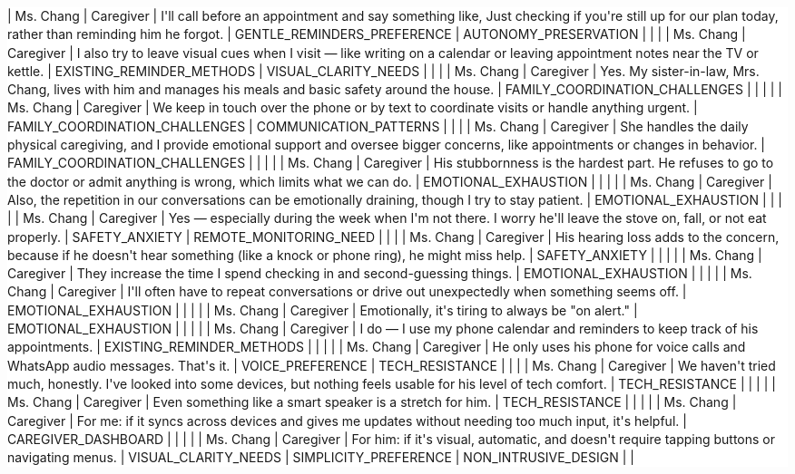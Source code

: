 | Ms. Chang     | Caregiver    | I'll call before an appointment and say something like, Just checking if you're still up for our plan today, rather than reminding him he forgot.                    | GENTLE_REMINDERS_PREFERENCE    | AUTONOMY_PRESERVATION          |                             |                       |
| Ms. Chang     | Caregiver    | I also try to leave visual cues when I visit — like writing on a calendar or leaving appointment notes near the TV or kettle.                                        | EXISTING_REMINDER_METHODS      | VISUAL_CLARITY_NEEDS           |                             |                       |
| Ms. Chang     | Caregiver    | Yes. My sister-in-law, Mrs. Chang, lives with him and manages his meals and basic safety around the house.                                                           | FAMILY_COORDINATION_CHALLENGES |                                |                             |                       |
| Ms. Chang     | Caregiver    | We keep in touch over the phone or by text to coordinate visits or handle anything urgent.                                                                           | FAMILY_COORDINATION_CHALLENGES | COMMUNICATION_PATTERNS         |                             |                       |
| Ms. Chang     | Caregiver    | She handles the daily physical caregiving, and I provide emotional support and oversee bigger concerns, like appointments or changes in behavior.                    | FAMILY_COORDINATION_CHALLENGES |                                |                             |                       |
| Ms. Chang     | Caregiver    | His stubbornness is the hardest part. He refuses to go to the doctor or admit anything is wrong, which limits what we can do.                                        | EMOTIONAL_EXHAUSTION           |                                |                             |                       |
| Ms. Chang     | Caregiver    | Also, the repetition in our conversations can be emotionally draining, though I try to stay patient.                                                                 | EMOTIONAL_EXHAUSTION           |                                |                             |                       |
| Ms. Chang     | Caregiver    | Yes — especially during the week when I'm not there. I worry he'll leave the stove on, fall, or not eat properly.                                                    | SAFETY_ANXIETY                 | REMOTE_MONITORING_NEED         |                             |                       |
| Ms. Chang     | Caregiver    | His hearing loss adds to the concern, because if he doesn't hear something (like a knock or phone ring), he might miss help.                                         | SAFETY_ANXIETY                 |                                |                             |                       |
| Ms. Chang     | Caregiver    | They increase the time I spend checking in and second-guessing things.                                                                                               | EMOTIONAL_EXHAUSTION           |                                |                             |                       |
| Ms. Chang     | Caregiver    | I'll often have to repeat conversations or drive out unexpectedly when something seems off.                                                                          | EMOTIONAL_EXHAUSTION           |                                |                             |                       |
| Ms. Chang     | Caregiver    | Emotionally, it's tiring to always be "on alert."                                                                                                                    | EMOTIONAL_EXHAUSTION           |                                |                             |                       |
| Ms. Chang     | Caregiver    | I do — I use my phone calendar and reminders to keep track of his appointments.                                                                                      | EXISTING_REMINDER_METHODS      |                                |                             |                       |
| Ms. Chang     | Caregiver    | He only uses his phone for voice calls and WhatsApp audio messages. That's it.                                                                                       | VOICE_PREFERENCE               | TECH_RESISTANCE                |                             |                       |
| Ms. Chang     | Caregiver    | We haven't tried much, honestly. I've looked into some devices, but nothing feels usable for his level of tech comfort.                                              | TECH_RESISTANCE                |                                |                             |                       |
| Ms. Chang     | Caregiver    | Even something like a smart speaker is a stretch for him.                                                                                                            | TECH_RESISTANCE                |                                |                             |                       |
| Ms. Chang     | Caregiver    | For me: if it syncs across devices and gives me updates without needing too much input, it's helpful.                                                                | CAREGIVER_DASHBOARD            |                                |                             |                       |
| Ms. Chang     | Caregiver    | For him: if it's visual, automatic, and doesn't require tapping buttons or navigating menus.                                                                         | VISUAL_CLARITY_NEEDS           | SIMPLICITY_PREFERENCE          | NON_INTRUSIVE_DESIGN        |                       |